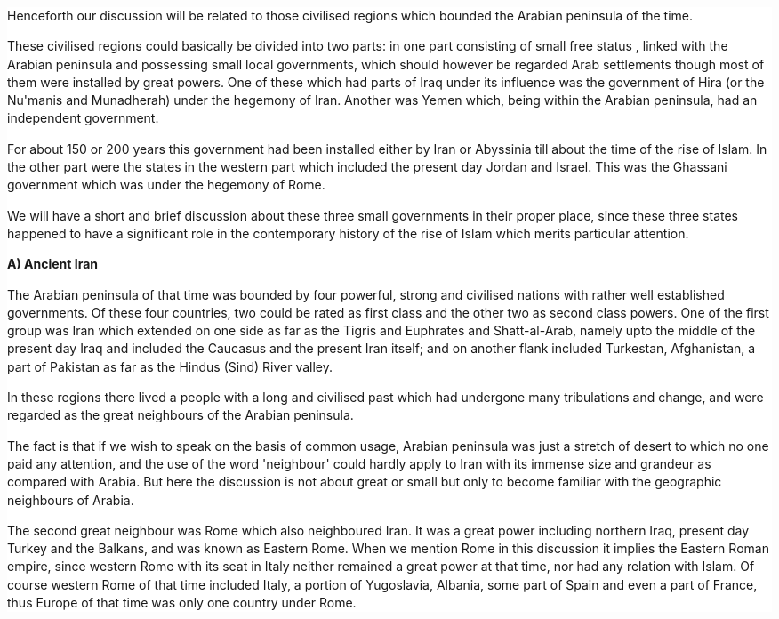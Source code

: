 Henceforth our discussion will be related to those civilised regions
which bounded the Arabian peninsula of the time.

These civilised regions could basically be divided into two parts: in
one part consisting of small free status , linked with the Arabian
peninsula and possessing small local governments, which should however
be regarded Arab settlements though most of them were installed by great
powers. One of these which had parts of Iraq under its influence was the
government of Hira (or the Nu'manis and Munadherah) under the hegemony
of Iran. Another was Yemen which, being within the Arabian peninsula,
had an independent government.

For about 150 or 200 years this government had been installed either by
Iran or Abyssinia till about the time of the rise of Islam. In the other
part were the states in the western part which included the present day
Jordan and Israel. This was the Ghassani government which was under the
hegemony of Rome.

We will have a short and brief discussion about these three small
governments in their proper place, since these three states happened to
have a significant role in the contemporary history of the rise of Islam
which merits particular attention.

**A) Ancient Iran**

The Arabian peninsula of that time was bounded by four powerful, strong
and civilised nations with rather well established governments. Of these
four countries, two could be rated as first class and the other two as
second class powers. One of the first group was Iran which extended on
one side as far as the Tigris and Euphrates and Shatt-al-Arab, namely
upto the middle of the present day Iraq and included the Caucasus and
the present Iran itself; and on another flank included Turkestan,
Afghanistan, a part of Pakistan as far as the Hindus (Sind) River
valley.

In these regions there lived a people with a long and civilised past
which had undergone many tribulations and change, and were regarded as
the great neighbours of the Arabian peninsula.

The fact is that if we wish to speak on the basis of common usage,
Arabian peninsula was just a stretch of desert to which no one paid any
attention, and the use of the word 'neighbour' could hardly apply to
Iran with its immense size and grandeur as compared with Arabia. But
here the discussion is not about great or small but only to become
familiar with the geographic neighbours of Arabia.

The second great neighbour was Rome which also neighboured Iran. It was
a great power including northern Iraq, present day Turkey and the
Balkans, and was known as Eastern Rome. When we mention Rome in this
discussion it implies the Eastern Roman empire, since western Rome with
its seat in Italy neither remained a great power at that time, nor had
any relation with Islam. Of course western Rome of that time included
Italy, a portion of Yugoslavia, Albania, some part of Spain and even a
part of France, thus Europe of that time was only one country under
Rome.
